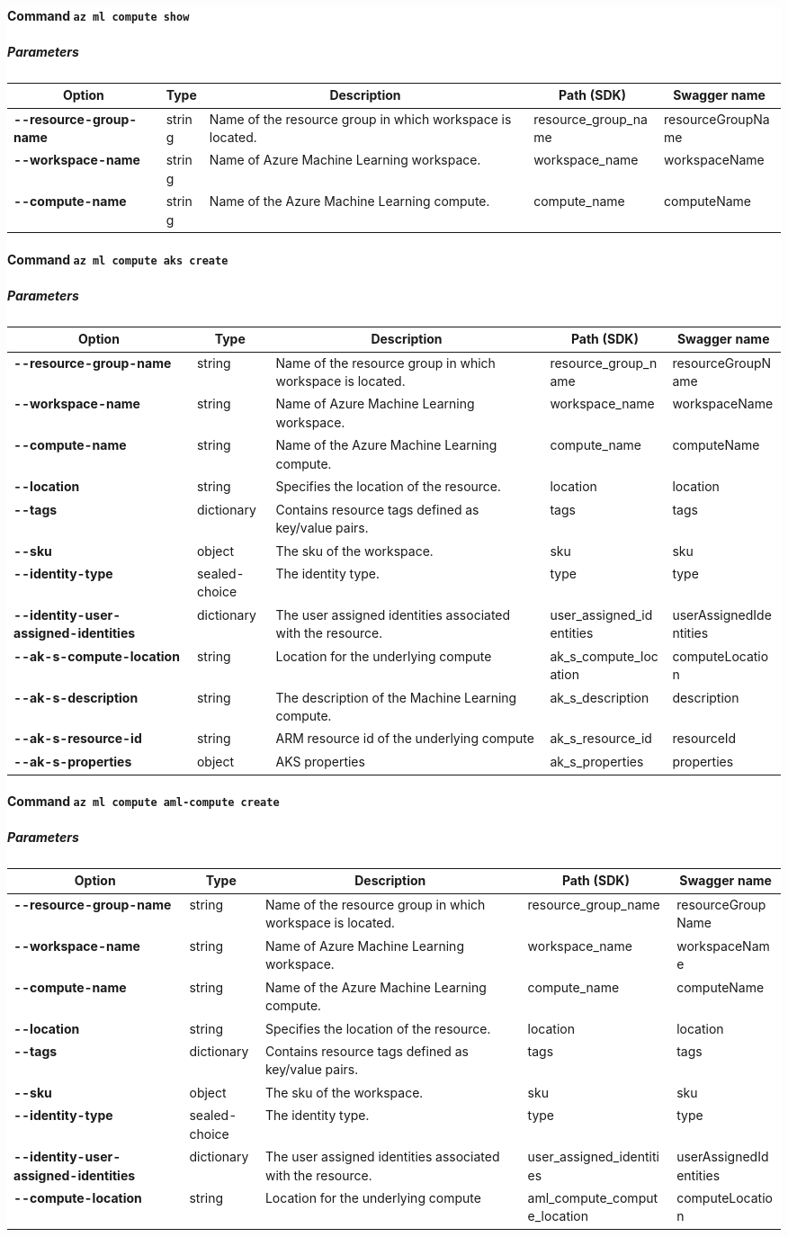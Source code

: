 #### <a name="MachineLearningComputeGet">Command `az ml compute show`</a>

##### <a name="ParametersMachineLearningComputeGet">Parameters</a> 
|Option|Type|Description|Path (SDK)|Swagger name|
|------|----|-----------|----------|------------|
|**--resource-group-name**|string|Name of the resource group in which workspace is located.|resource_group_name|resourceGroupName|
|**--workspace-name**|string|Name of Azure Machine Learning workspace.|workspace_name|workspaceName|
|**--compute-name**|string|Name of the Azure Machine Learning compute.|compute_name|computeName|

#### <a name="MachineLearningComputeCreateOrUpdate#Create#AKS">Command `az ml compute aks create`</a>

##### <a name="ParametersMachineLearningComputeCreateOrUpdate#Create#AKS">Parameters</a> 
|Option|Type|Description|Path (SDK)|Swagger name|
|------|----|-----------|----------|------------|
|**--resource-group-name**|string|Name of the resource group in which workspace is located.|resource_group_name|resourceGroupName|
|**--workspace-name**|string|Name of Azure Machine Learning workspace.|workspace_name|workspaceName|
|**--compute-name**|string|Name of the Azure Machine Learning compute.|compute_name|computeName|
|**--location**|string|Specifies the location of the resource.|location|location|
|**--tags**|dictionary|Contains resource tags defined as key/value pairs.|tags|tags|
|**--sku**|object|The sku of the workspace.|sku|sku|
|**--identity-type**|sealed-choice|The identity type.|type|type|
|**--identity-user-assigned-identities**|dictionary|The user assigned identities associated with the resource.|user_assigned_identities|userAssignedIdentities|
|**--ak-s-compute-location**|string|Location for the underlying compute|ak_s_compute_location|computeLocation|
|**--ak-s-description**|string|The description of the Machine Learning compute.|ak_s_description|description|
|**--ak-s-resource-id**|string|ARM resource id of the underlying compute|ak_s_resource_id|resourceId|
|**--ak-s-properties**|object|AKS properties|ak_s_properties|properties|

#### <a name="MachineLearningComputeCreateOrUpdate#Create#AmlCompute">Command `az ml compute aml-compute create`</a>

##### <a name="ParametersMachineLearningComputeCreateOrUpdate#Create#AmlCompute">Parameters</a> 
|Option|Type|Description|Path (SDK)|Swagger name|
|------|----|-----------|----------|------------|
|**--resource-group-name**|string|Name of the resource group in which workspace is located.|resource_group_name|resourceGroupName|
|**--workspace-name**|string|Name of Azure Machine Learning workspace.|workspace_name|workspaceName|
|**--compute-name**|string|Name of the Azure Machine Learning compute.|compute_name|computeName|
|**--location**|string|Specifies the location of the resource.|location|location|
|**--tags**|dictionary|Contains resource tags defined as key/value pairs.|tags|tags|
|**--sku**|object|The sku of the workspace.|sku|sku|
|**--identity-type**|sealed-choice|The identity type.|type|type|
|**--identity-user-assigned-identities**|dictionary|The user assigned identities associated with the resource.|user_assigned_identities|userAssignedIdentities|
|**--compute-location**|string|Location for the underlying compute|aml_compute_compute_location|computeLocation|